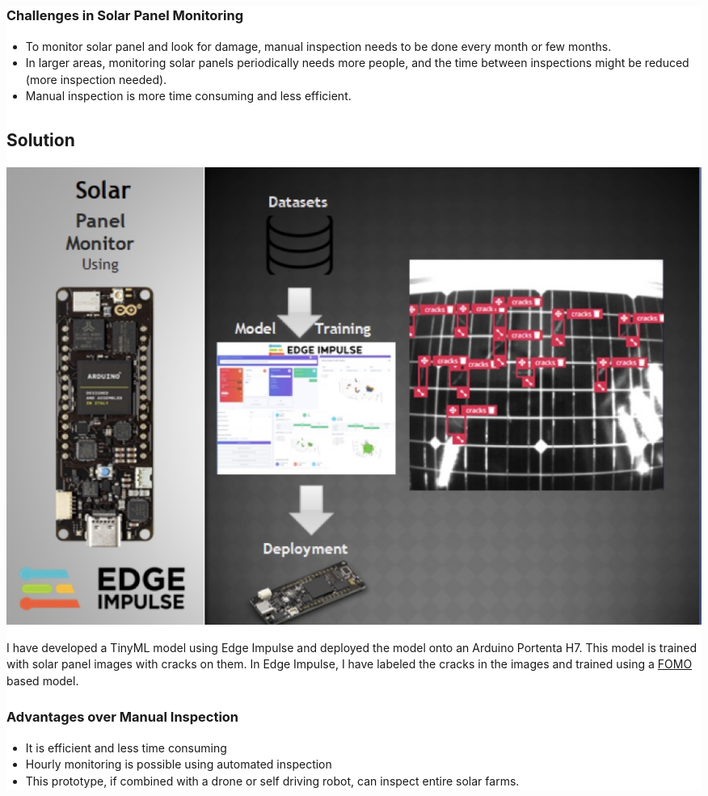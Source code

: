 ### Challenges in Solar Panel Monitoring

- To monitor solar panel and look for damage, manual inspection needs to be done every month or few months.
- In larger areas, monitoring solar panels periodically needs more people, and the time between inspections might be reduced (more inspection needed).
- Manual inspection is more time consuming and less efficient.

## Solution

![](.gitbook/assets/solar-panel-defect-detection/solution.jpg)

I have developed a TinyML model using Edge Impulse and deployed the model onto an Arduino Portenta H7. This model is trained with solar panel images with cracks on them. In Edge Impulse, I have labeled the cracks in the images and trained using a [FOMO](https://www.edgeimpulse.com/blog/announcing-fomo-faster-objects-more-objects) based model.

### Advantages over Manual Inspection

- It is efficient and less time consuming
- Hourly monitoring is possible using automated inspection
- This prototype, if combined with a drone or self driving robot, can inspect entire solar farms.
